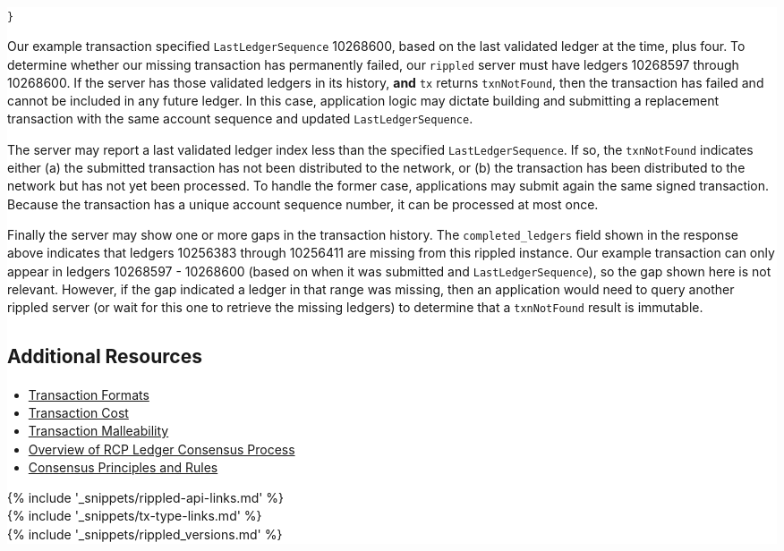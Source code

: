 ```
}
```

Our example transaction specified `LastLedgerSequence` 10268600, based on the last validated ledger at the time, plus four.  To determine whether our missing transaction has permanently failed, our `rippled` server must have ledgers 10268597 through 10268600.  If the server has those validated ledgers in its history, **and** `tx` returns `txnNotFound`, then the transaction has failed and cannot be included in any future ledger.  In this case, application logic may dictate building and submitting a replacement transaction with the same account sequence and updated `LastLedgerSequence`.

The server may report a last validated ledger index less than the specified `LastLedgerSequence`.  If so, the `txnNotFound` indicates either (a) the submitted transaction has not been distributed to the network, or (b) the transaction has been distributed to the network but has not yet been processed.  To handle the former case, applications may submit again the same signed transaction.  Because the transaction has a unique account sequence number, it can be processed at most once.

Finally the server may show one or more gaps in the transaction history. The `completed_ledgers` field shown in the response above indicates that ledgers 10256383 through 10256411 are missing from this rippled instance.  Our example transaction can only appear in ledgers 10268597 - 10268600 (based on when it was submitted and `LastLedgerSequence`), so the gap shown here is not relevant.  However, if the gap indicated a ledger in that range was missing, then an application would need to query another rippled server (or wait for this one to retrieve the missing ledgers) to determine that a `txnNotFound` result is immutable.


## Additional Resources

- [Transaction Formats](transaction-formats.html)
- [Transaction Cost](transaction-cost.html)
- [Transaction Malleability](transaction-malleability.html)
- [Overview of RCP Ledger Consensus Process](consensus.html)
- [Consensus Principles and Rules](consensus-principles-and-rules.html)


{% include '_snippets/rippled-api-links.md' %}			
{% include '_snippets/tx-type-links.md' %}			
{% include '_snippets/rippled_versions.md' %}
